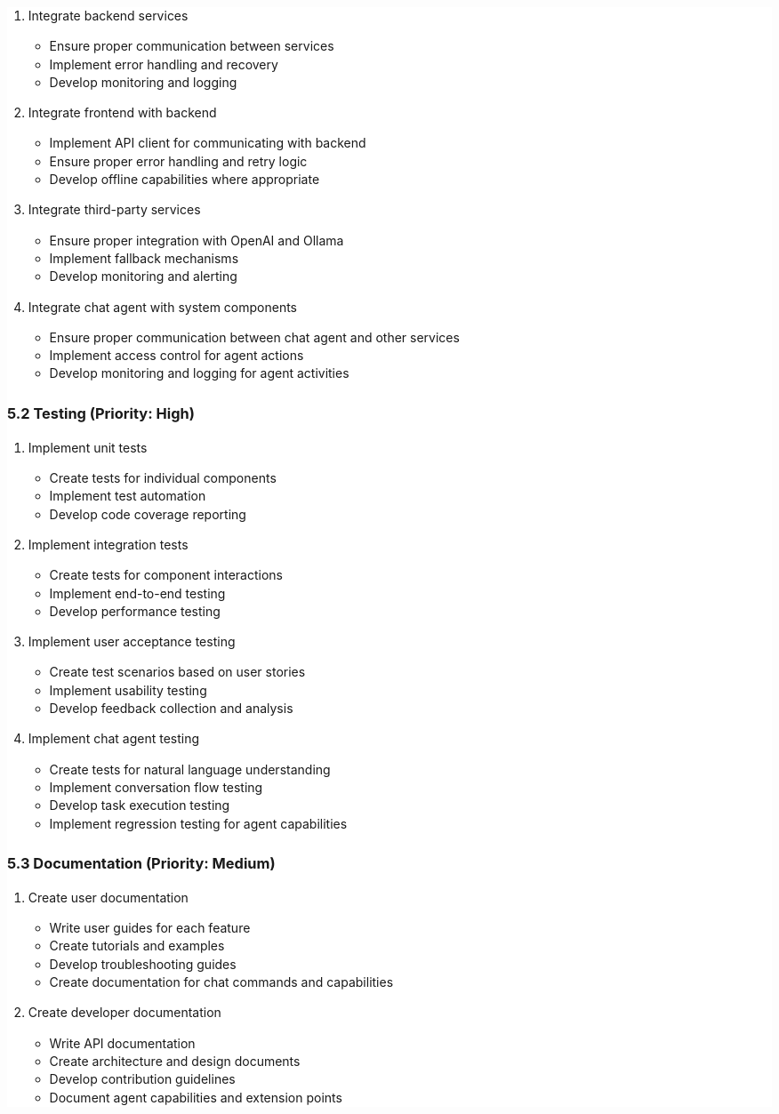 1. Integrate backend services
   - Ensure proper communication between services
   - Implement error handling and recovery
   - Develop monitoring and logging

2. Integrate frontend with backend
   - Implement API client for communicating with backend
   - Ensure proper error handling and retry logic
   - Develop offline capabilities where appropriate

3. Integrate third-party services
   - Ensure proper integration with OpenAI and Ollama
   - Implement fallback mechanisms
   - Develop monitoring and alerting

4. Integrate chat agent with system components
   - Ensure proper communication between chat agent and other services
   - Implement access control for agent actions
   - Develop monitoring and logging for agent activities

### 5.2 Testing (Priority: High)

1. Implement unit tests
   - Create tests for individual components
   - Implement test automation
   - Develop code coverage reporting

2. Implement integration tests
   - Create tests for component interactions
   - Implement end-to-end testing
   - Develop performance testing

3. Implement user acceptance testing
   - Create test scenarios based on user stories
   - Implement usability testing
   - Develop feedback collection and analysis

4. Implement chat agent testing
   - Create tests for natural language understanding
   - Implement conversation flow testing
   - Develop task execution testing
   - Implement regression testing for agent capabilities

### 5.3 Documentation (Priority: Medium)

1. Create user documentation
   - Write user guides for each feature
   - Create tutorials and examples
   - Develop troubleshooting guides
   - Create documentation for chat commands and capabilities

2. Create developer documentation
   - Write API documentation
   - Create architecture and design documents
   - Develop contribution guidelines
   - Document agent capabilities and extension points
